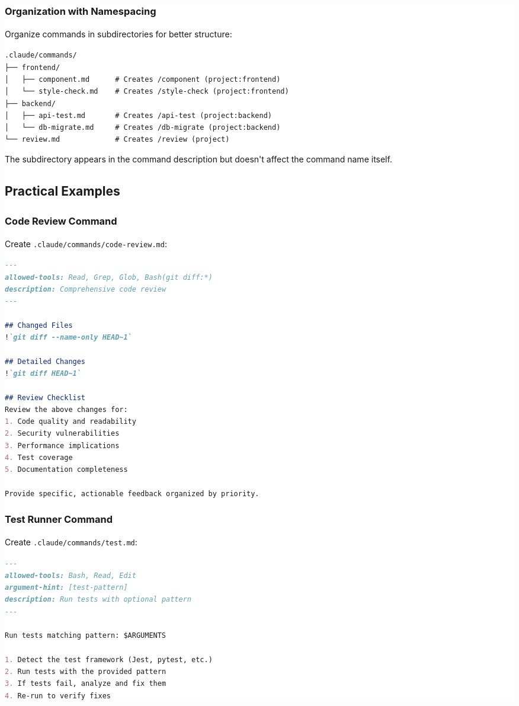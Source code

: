 ### Organization with Namespacing

Organize commands in subdirectories for better structure:

```
.claude/commands/
├── frontend/
│   ├── component.md      # Creates /component (project:frontend)
│   └── style-check.md    # Creates /style-check (project:frontend)
├── backend/
│   ├── api-test.md       # Creates /api-test (project:backend)
│   └── db-migrate.md     # Creates /db-migrate (project:backend)
└── review.md             # Creates /review (project)
```

The subdirectory appears in the command description but doesn't affect the command name itself.

## Practical Examples

### Code Review Command

Create `.claude/commands/code-review.md`:

```markdown
---
allowed-tools: Read, Grep, Glob, Bash(git diff:*)
description: Comprehensive code review
---

## Changed Files
!`git diff --name-only HEAD~1`

## Detailed Changes
!`git diff HEAD~1`

## Review Checklist
Review the above changes for:
1. Code quality and readability
2. Security vulnerabilities
3. Performance implications
4. Test coverage
5. Documentation completeness

Provide specific, actionable feedback organized by priority.
```

### Test Runner Command

Create `.claude/commands/test.md`:

```markdown
---
allowed-tools: Bash, Read, Edit
argument-hint: [test-pattern]
description: Run tests with optional pattern
---

Run tests matching pattern: $ARGUMENTS

1. Detect the test framework (Jest, pytest, etc.)
2. Run tests with the provided pattern
3. If tests fail, analyze and fix them
4. Re-run to verify fixes
```
